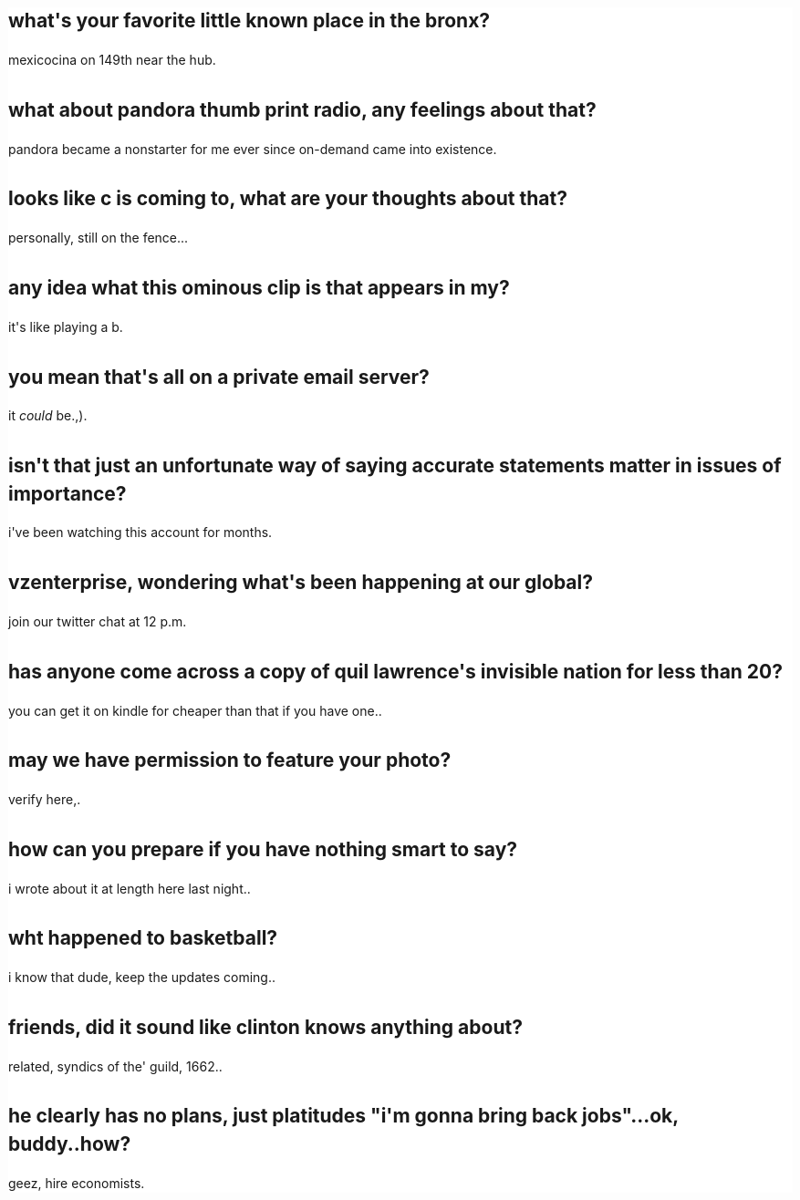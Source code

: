 ## what's your favorite little known place in the bronx?
mexicocina on 149th near the hub.

## what about pandora thumb print radio, any feelings about that?
pandora became a nonstarter for me ever since on-demand came into existence.

## looks like c is coming to, what are your thoughts about that?
personally, still on the fence...

## any idea what this ominous clip is that appears in my?
it's like playing a b.

## you mean that's all on a private email server?
it *could* be.,).

## isn't that just an unfortunate way of saying accurate statements matter in issues of importance?
i've been watching this account for months.

## vzenterprise, wondering what's been happening at our global?
join our twitter chat at 12 p.m.

## has anyone come across a copy of quil lawrence's invisible nation for less than 20?
you can get it on kindle for cheaper than that if you have one..

## may we have permission to feature your photo?
verify here,.

## how can you prepare if you have nothing smart to say?
i wrote about it at length here last night..

## wht happened to basketball?
i know that dude, keep the updates coming..

## friends, did it sound like clinton knows anything about?
related, syndics of the' guild, 1662..

## he clearly has no plans, just platitudes "i'm gonna bring back jobs"...ok, buddy..how?
geez, hire economists.
